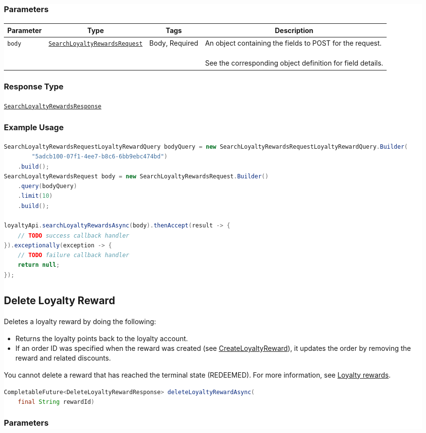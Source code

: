 ### Parameters

| Parameter | Type | Tags | Description |
|  --- | --- | --- | --- |
| `body` | [`SearchLoyaltyRewardsRequest`](/doc/models/search-loyalty-rewards-request.md) | Body, Required | An object containing the fields to POST for the request.<br><br>See the corresponding object definition for field details. |

### Response Type

[`SearchLoyaltyRewardsResponse`](/doc/models/search-loyalty-rewards-response.md)

### Example Usage

```java
SearchLoyaltyRewardsRequestLoyaltyRewardQuery bodyQuery = new SearchLoyaltyRewardsRequestLoyaltyRewardQuery.Builder(
        "5adcb100-07f1-4ee7-b8c6-6bb9ebc474bd")
    .build();
SearchLoyaltyRewardsRequest body = new SearchLoyaltyRewardsRequest.Builder()
    .query(bodyQuery)
    .limit(10)
    .build();

loyaltyApi.searchLoyaltyRewardsAsync(body).thenAccept(result -> {
    // TODO success callback handler
}).exceptionally(exception -> {
    // TODO failure callback handler
    return null;
});
```

## Delete Loyalty Reward

Deletes a loyalty reward by doing the following:

- Returns the loyalty points back to the loyalty account.
- If an order ID was specified when the reward was created 
(see [CreateLoyaltyReward](https://developer.squareup.com/docs/reference/square/loyalty-api/create-loyalty-reward)), 
it updates the order by removing the reward and related 
discounts.

You cannot delete a reward that has reached the terminal state (REDEEMED). 
For more information, see 
[Loyalty rewards](https://developer.squareup.com/docs/docs/loyalty-api/overview/#loyalty-overview-loyalty-rewards).

```java
CompletableFuture<DeleteLoyaltyRewardResponse> deleteLoyaltyRewardAsync(
    final String rewardId)
```

### Parameters
